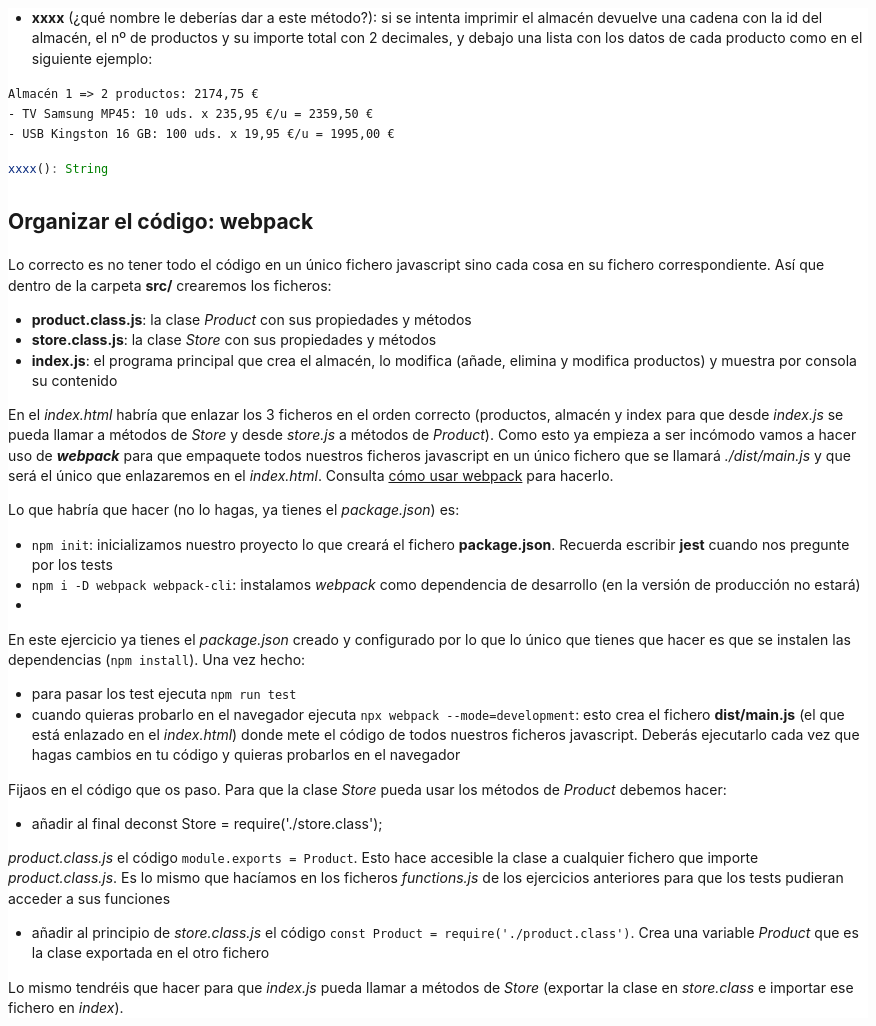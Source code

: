   - **xxxx** (¿qué nombre le deberías dar a este método?): si se intenta imprimir el almacén devuelve una cadena con la id del almacén, el nº de productos y su importe total con 2 decimales, y debajo una lista con los datos de cada producto como en el siguiente ejemplo:
```html
Almacén 1 => 2 productos: 2174,75 €
- TV Samsung MP45: 10 uds. x 235,95 €/u = 2359,50 €
- USB Kingston 16 GB: 100 uds. x 19,95 €/u = 1995,00 €
```

  ```javascript
  xxxx(): String
  ```  

## Organizar el código: webpack
Lo correcto es no tener todo el código en un único fichero javascript sino cada cosa en su fichero correspondiente. Así que dentro de la carpeta **src/** crearemos los ficheros:
- **product.class.js**: la clase _Product_ con sus propiedades y métodos
- **store.class.js**: la clase _Store_ con sus propiedades y métodos
- **index.js**: el programa principal que crea el almacén, lo modifica (añade, elimina y modifica productos) y muestra por consola su contenido

En el _index.html_ habría que enlazar los 3 ficheros en el orden correcto (productos, almacén y index para que desde _index.js_ se pueda llamar a métodos de _Store_ y desde _store.js_ a métodos de _Product_). Como esto ya empieza a ser incómodo vamos a hacer uso de **_webpack_** para que empaquete todos nuestros ficheros javascript en un único fichero que se llamará _./dist/main.js_ y que será el único que enlazaremos en el _index.html_. Consulta [cómo usar webpack](../12-tests.html#usando-webpack) para hacerlo. 

Lo que habría que hacer (no lo hagas, ya tienes el _package.json_) es:
- `npm init`: inicializamos nuestro proyecto lo que creará el fichero **package.json**. Recuerda escribir **jest** cuando nos pregunte por los tests
- `npm i -D webpack webpack-cli`: instalamos _webpack_ como dependencia de desarrollo (en la versión de producción no estará)
- 
En este ejercicio ya tienes el _package.json_ creado y configurado por lo que lo único que tienes que hacer es que se instalen las dependencias (`npm install`). Una vez hecho:
- para pasar los test ejecuta `npm run test`
- cuando quieras probarlo en el navegador ejecuta `npx webpack --mode=development`: esto crea el fichero **dist/main.js** (el que está enlazado en el _index.html_) donde mete el código de todos nuestros ficheros javascript. Deberás ejecutarlo cada vez que hagas cambios en tu código y quieras probarlos en el navegador

Fijaos en el código que os paso. Para que la clase _Store_ pueda usar los métodos de _Product_ debemos hacer:
- añadir al final deconst Store = require('./store.class');

 _product.class.js_ el código `module.exports = Product`. Esto hace accesible la clase a cualquier fichero que importe _product.class.js_. Es lo mismo que hacíamos en los ficheros _functions.js_ de los ejercicios anteriores para que los tests pudieran acceder a sus funciones
- añadir al principio de _store.class.js_ el código `const Product = require('./product.class')`. Crea una variable _Product_ que es la clase exportada en el otro fichero

Lo mismo tendréis que hacer para que _index.js_ pueda llamar a métodos de _Store_ (exportar la clase en _store.class_ e importar ese fichero en _index_).

